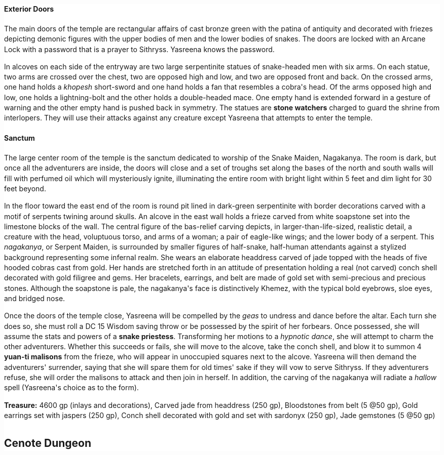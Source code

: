#### Exterior Doors

The main doors of the temple are rectangular affairs of cast bronze green with the patina of antiquity and decorated with friezes depicting demonic figures with the upper bodies of men and the lower bodies of snakes. The doors are locked with an Arcane Lock with a password that is a prayer to Sithryss. Yasreena knows the password.

In alcoves on each side of the entryway are two large serpentinite statues of snake-headed men with six arms. On each statue, two arms are crossed over the chest, two are opposed high and low, and two are opposed front and back. On the crossed arms, one hand holds a _khopesh_ short-sword and one hand holds a fan that resembles a cobra's head. Of the arms opposed high and low, one holds a lightning-bolt and the other holds a double-headed mace. One empty hand is extended forward in a gesture of warning and the other empty hand is pushed back in symmetry. The statues are **stone watchers** charged to guard the shrine from interlopers. They will use their attacks against any creature except Yasreena that attempts to enter the temple.

#### Sanctum

The large center room of the temple is the sanctum dedicated to worship of the Snake Maiden, Nagakanya. The room is dark, but once all the adventurers are inside, the doors will close and a set of troughs set along the bases of the north and south walls will fill with perfumed oil which will mysteriously ignite, illuminating the entire room with bright light within 5 feet and dim light for 30 feet beyond.

In the floor toward the east end of the room is round pit lined in dark-green serpentinite with border decorations carved with a motif of serpents twining around skulls. An alcove in the east wall holds a frieze carved from white soapstone set into the limestone blocks of the wall. The central figure of the bas-relief carving depicts, in larger-than-life-sized, realistic detail, a creature with the head, voluptuous torso, and arms of a woman; a pair of eagle-like wings; and the lower body of a serpent. This _nagakanya_, or Serpent Maiden, is surrounded by smaller figures of half-snake, half-human attendants against a stylized background representing some infernal realm. She wears an elaborate headdress carved of jade topped with the heads of five hooded cobras cast from gold. Her hands are stretched forth in an attitude of presentation holding a real (not carved) conch shell decorated with gold filigree and gems. Her bracelets, earrings, and belt are made of gold set with semi-precious and precious stones. Although the soapstone is pale, the nagakanya's face is distinctively Khemez, with the typical bold eyebrows, sloe eyes, and bridged nose.

Once the doors of the temple close, Yasreena will be compelled by the _geas_ to undress and dance before the altar. Each turn she does so, she must roll a DC 15 Wisdom saving throw or be possessed by the spirit of her forbears. Once possessed, she will assume the stats and powers of a **snake priestess**. Transforming her motions to a _hypnotic dance_, she will attempt to charm the other adventurers. Whether this succeeds or fails, she will move to the alcove, take the conch shell, and blow it to summon 4 **yuan-ti malisons** from the frieze, who will appear in unoccupied squares next to the alcove. Yasreena will then demand the adventurers' surrender, saying that she will spare them for old times' sake if they will vow to serve Sithryss. If they adventurers refuse, she will order the malisons to attack and then join in herself. In addition, the carving of the nagakanya will radiate a _hallow_ spell (Yasreena's choice as to the form).

**Treasure:** 4600 gp (inlays and decorations), Carved jade from headdress (250 gp), Bloodstones from belt (5 @50 gp), Gold earrings set with jaspers (250 gp), Conch shell decorated with gold and set with sardonyx (250 gp), Jade gemstones (5 @50 gp)

## Cenote Dungeon
